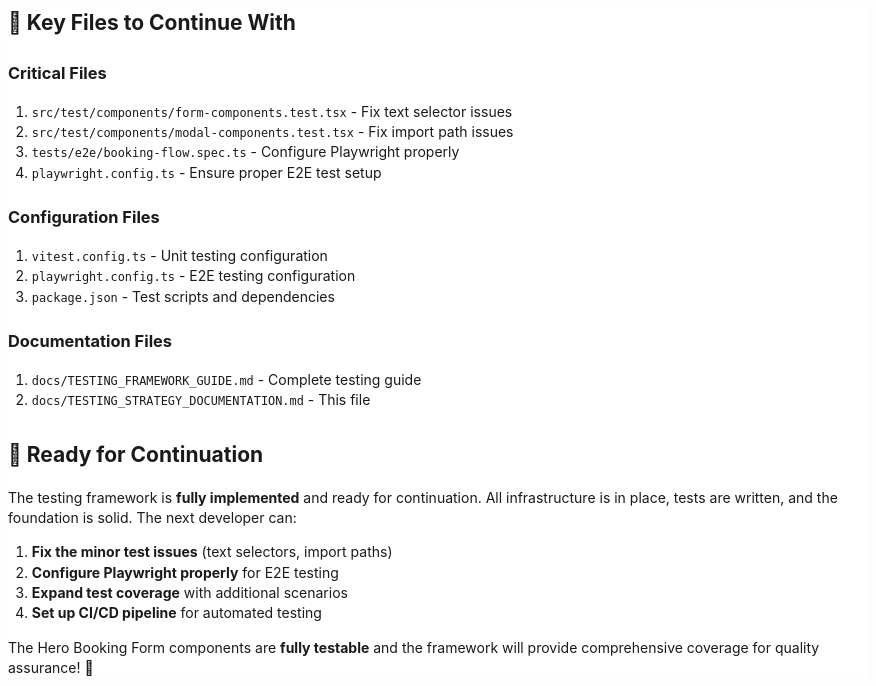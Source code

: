 ## 🎯 **Key Files to Continue With**

### **Critical Files**
1. `src/test/components/form-components.test.tsx` - Fix text selector issues
2. `src/test/components/modal-components.test.tsx` - Fix import path issues
3. `tests/e2e/booking-flow.spec.ts` - Configure Playwright properly
4. `playwright.config.ts` - Ensure proper E2E test setup

### **Configuration Files**
1. `vitest.config.ts` - Unit testing configuration
2. `playwright.config.ts` - E2E testing configuration
3. `package.json` - Test scripts and dependencies

### **Documentation Files**
1. `docs/TESTING_FRAMEWORK_GUIDE.md` - Complete testing guide
2. `docs/TESTING_STRATEGY_DOCUMENTATION.md` - This file

## 🚀 **Ready for Continuation**

The testing framework is **fully implemented** and ready for continuation. All infrastructure is in place, tests are written, and the foundation is solid. The next developer can:

1. **Fix the minor test issues** (text selectors, import paths)
2. **Configure Playwright properly** for E2E testing
3. **Expand test coverage** with additional scenarios
4. **Set up CI/CD pipeline** for automated testing

The Hero Booking Form components are **fully testable** and the framework will provide comprehensive coverage for quality assurance! 🎉
